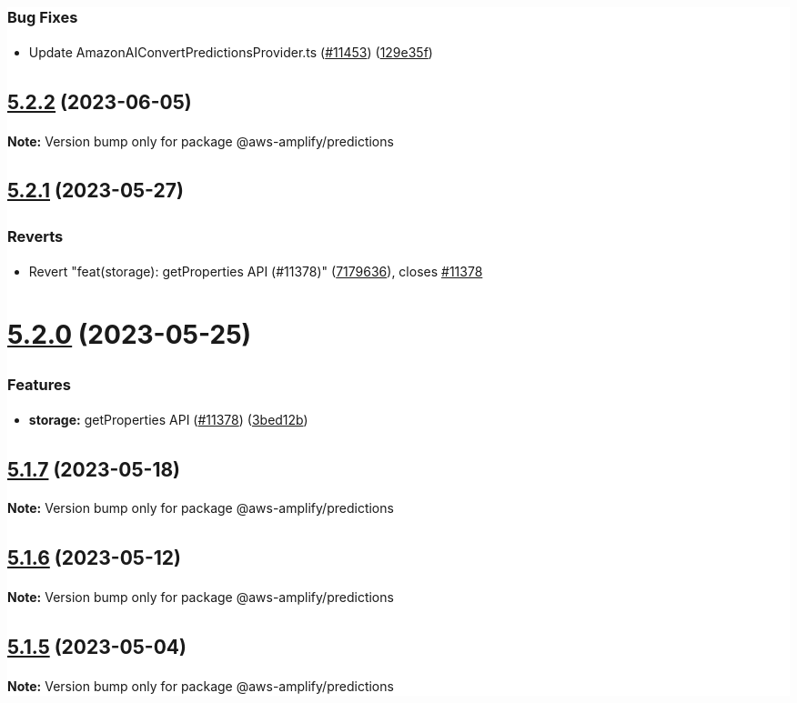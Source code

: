 ### Bug Fixes

- Update AmazonAIConvertPredictionsProvider.ts ([#11453](https://github.com/aws-amplify/amplify-js/issues/11453)) ([129e35f](https://github.com/aws-amplify/amplify-js/commit/129e35f5f52db01eb4de90b7eeb9d76e372147a6))

## [5.2.2](https://github.com/aws-amplify/amplify-js/compare/@aws-amplify/predictions@5.2.1...@aws-amplify/predictions@5.2.2) (2023-06-05)

**Note:** Version bump only for package @aws-amplify/predictions

## [5.2.1](https://github.com/aws-amplify/amplify-js/compare/@aws-amplify/predictions@5.2.0...@aws-amplify/predictions@5.2.1) (2023-05-27)

### Reverts

- Revert "feat(storage): getProperties API (#11378)" ([7179636](https://github.com/aws-amplify/amplify-js/commit/7179636b183282c299304501cb5aad2cee942a86)), closes [#11378](https://github.com/aws-amplify/amplify-js/issues/11378)

# [5.2.0](https://github.com/aws-amplify/amplify-js/compare/@aws-amplify/predictions@5.1.7...@aws-amplify/predictions@5.2.0) (2023-05-25)

### Features

- **storage:** getProperties API ([#11378](https://github.com/aws-amplify/amplify-js/issues/11378)) ([3bed12b](https://github.com/aws-amplify/amplify-js/commit/3bed12b6960c676095689ee895c60ae55a041c8c))

## [5.1.7](https://github.com/aws-amplify/amplify-js/compare/@aws-amplify/predictions@5.1.6...@aws-amplify/predictions@5.1.7) (2023-05-18)

**Note:** Version bump only for package @aws-amplify/predictions

## [5.1.6](https://github.com/aws-amplify/amplify-js/compare/@aws-amplify/predictions@5.1.5...@aws-amplify/predictions@5.1.6) (2023-05-12)

**Note:** Version bump only for package @aws-amplify/predictions

## [5.1.5](https://github.com/aws-amplify/amplify-js/compare/@aws-amplify/predictions@5.1.4...@aws-amplify/predictions@5.1.5) (2023-05-04)

**Note:** Version bump only for package @aws-amplify/predictions
